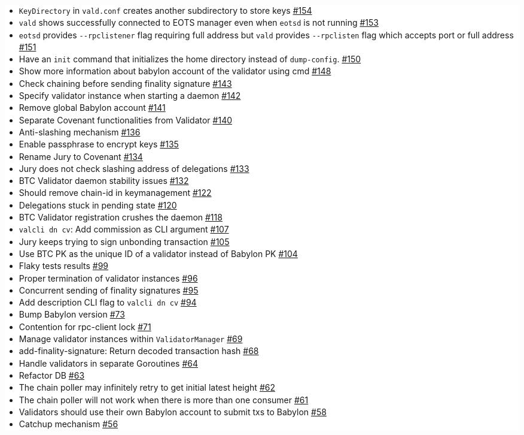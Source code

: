 - `KeyDirectory` in `vald.conf` creates another subdirectory to store keys [\#154](https://github.com/babylonchain/finality-provider/issues/154)
- `vald` shows successfully connected to EOTS manager even when `eotsd` is not running [\#153](https://github.com/babylonchain/finality-provider/issues/153)
- `eotsd` provides `--rpclistener` flag requiring full address but `vald` provides `--rpclisten` flag which accepts port or full address [\#151](https://github.com/babylonchain/finality-provider/issues/151)
- Have an `init` command that initializes the home directory instead of `dump-config`. [\#150](https://github.com/babylonchain/finality-provider/issues/150)
- Show more information about babylon account of the validator using cmd [\#148](https://github.com/babylonchain/finality-provider/issues/148)
- Check chaining before sending finality signature [\#143](https://github.com/babylonchain/finality-provider/issues/143)
- Specify validator instance when starting a daemon [\#142](https://github.com/babylonchain/finality-provider/issues/142)
- Remove global Babylon account [\#141](https://github.com/babylonchain/finality-provider/issues/141)
- Separate Covenant functionalities from Validator [\#140](https://github.com/babylonchain/finality-provider/issues/140)
- Anti-slashing mechanism [\#136](https://github.com/babylonchain/finality-provider/issues/136)
- Enable passphrase to encrypt keys [\#135](https://github.com/babylonchain/finality-provider/issues/135)
- Rename Jury to Covenant [\#134](https://github.com/babylonchain/finality-provider/issues/134)
- Jury does not check slashing address of delegations [\#133](https://github.com/babylonchain/finality-provider/issues/133)
- BTC Validator daemon stability issues [\#132](https://github.com/babylonchain/finality-provider/issues/132)
- Should remove chain-id in keymanagement [\#122](https://github.com/babylonchain/finality-provider/issues/122)
- Delegations stuck in pending state [\#120](https://github.com/babylonchain/finality-provider/issues/120)
- BTC Validator registration crushes the daemon [\#118](https://github.com/babylonchain/finality-provider/issues/118)
- `valcli dn cv`: Add commission as CLI argument [\#107](https://github.com/babylonchain/finality-provider/issues/107)
- Jury keeps trying to sign unbonding transaction [\#105](https://github.com/babylonchain/finality-provider/issues/105)
- Use BTC PK as the unique ID of a validator instead of Babylon PK [\#104](https://github.com/babylonchain/finality-provider/issues/104)
- Flaky tests results [\#99](https://github.com/babylonchain/finality-provider/issues/99)
- Proper termination of validator instances [\#96](https://github.com/babylonchain/finality-provider/issues/96)
- Concurrent sending of finality signatures [\#95](https://github.com/babylonchain/finality-provider/issues/95)
- Add description CLI flag to `valcli dn cv` [\#94](https://github.com/babylonchain/finality-provider/issues/94)
- Bump Babylon version [\#73](https://github.com/babylonchain/finality-provider/issues/73)
- Contention for rpc-client lock [\#71](https://github.com/babylonchain/finality-provider/issues/71)
- Manage validator instances within `ValidatorManager` [\#69](https://github.com/babylonchain/finality-provider/issues/69)
- add-finality-signature: Return decoded transaction hash [\#68](https://github.com/babylonchain/finality-provider/issues/68)
- Handle validators in separate Goroutines [\#64](https://github.com/babylonchain/finality-provider/issues/64)
- Refactor DB [\#63](https://github.com/babylonchain/finality-provider/issues/63)
- The chain poller may infinitely retry to get initial latest height [\#62](https://github.com/babylonchain/finality-provider/issues/62)
- The chain poller will not work when there is more than one consumer [\#61](https://github.com/babylonchain/finality-provider/issues/61)
- Validators should use their own Babylon account to submit txs to Babylon [\#58](https://github.com/babylonchain/finality-provider/issues/58)
- Catchup mechanism [\#56](https://github.com/babylonchain/finality-provider/issues/56)